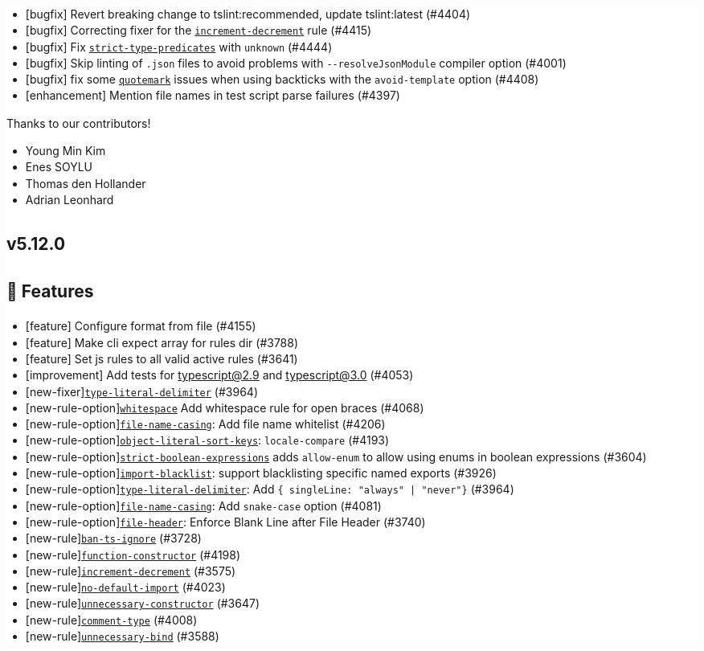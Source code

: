 -   [bugfix] Revert breaking change to tslint:recommended, update tslint:latest (#4404)
-   [bugfix] Correcting fixer for the [`increment-decrement`](https://palantir.github.io/tslint/rules/increment-decrement/) rule (#4415)
-   [bugfix] Fix [`strict-type-predicates`](https://palantir.github.io/tslint/rules/strict-type-predicates/) with `unknown` (#4444)
-   [bugfix] Skip linting of `.json` files to avoid problems with `--resolveJsonModule` compiler option (#4001)
-   [bugfix] fix some [`quotemark`](https://palantir.github.io/tslint/rules/quotemark/) issues when using backticks with the `avoid-template` option (#4408)
-   [enhancement] Mention file names in test script parse failures (#4397)

Thanks to our contributors!

-   Young Min Kim
-   Enes SOYLU
-   Thomas den Hollander
-   Adrian Leonhard

## v5.12.0

## :tada: Features

-   [feature] Configure format from file (#4155)
-   [feature] Make cli expect array for rules dir (#3788)
-   [feature] Set js rules to all valid active rules (#3641)
-   [improvement] Add tests for typescript@2.9 and typescript@3.0 (#4053)
-   [new-fixer][`type-literal-delimiter`](https://palantir.github.io/tslint/rules/type-literal-delimiter/) (#3964)
-   [new-rule-option][`whitespace`](https://palantir.github.io/tslint/rules/whitespace/) Add whitespace rule for open braces (#4068)
-   [new-rule-option][`file-name-casing`](https://palantir.github.io/tslint/rules/file-name-casing/): Add file name whitelist (#4206)
-   [new-rule-option][`object-literal-sort-keys`](https://palantir.github.io/tslint/rules/object-literal-sort-keys/): `locale-compare` (#4193)
-   [new-rule-option][`strict-boolean-expressions`](https://palantir.github.io/tslint/rules/strict-boolean-expressions/) adds `allow-enum` to allow using enums in boolean expressions (#3604)
-   [new-rule-option][`import-blacklist`](https://palantir.github.io/tslint/rules/import-blacklist/): support blacklisting specific named exports (#3926)
-   [new-rule-option][`type-literal-delimiter`](https://palantir.github.io/tslint/rules/type-literal-delimiter/): Add `{ singleLine: "always" | "never"}` (#3964)
-   [new-rule-option][`file-name-casing`](https://palantir.github.io/tslint/rules/file-name-casing/): Add `snake-case` option (#4081)
-   [new-rule-option][`file-header`](https://palantir.github.io/tslint/rules/file-header/): Enforce Blank Line after File Header (#3740)
-   [new-rule][`ban-ts-ignore`](https://palantir.github.io/tslint/rules/ban-ts-ignore/) (#3728)
-   [new-rule][`function-constructor`](https://palantir.github.io/tslint/rules/function-constructor/) (#4198)
-   [new-rule][`increment-decrement`](https://palantir.github.io/tslint/rules/increment-decrement/) (#3575)
-   [new-rule][`no-default-import`](https://palantir.github.io/tslint/rules/no-default-import/) (#4023)
-   [new-rule][`unnecessary-constructor`](https://palantir.github.io/tslint/rules/unnecessary-constructor/) (#3647)
-   [new-rule][`comment-type`](https://palantir.github.io/tslint/rules/comment-type/) (#4008)
-   [new-rule][`unnecessary-bind`](https://palantir.github.io/tslint/rules/unnecessary-bind/) (#3588)
